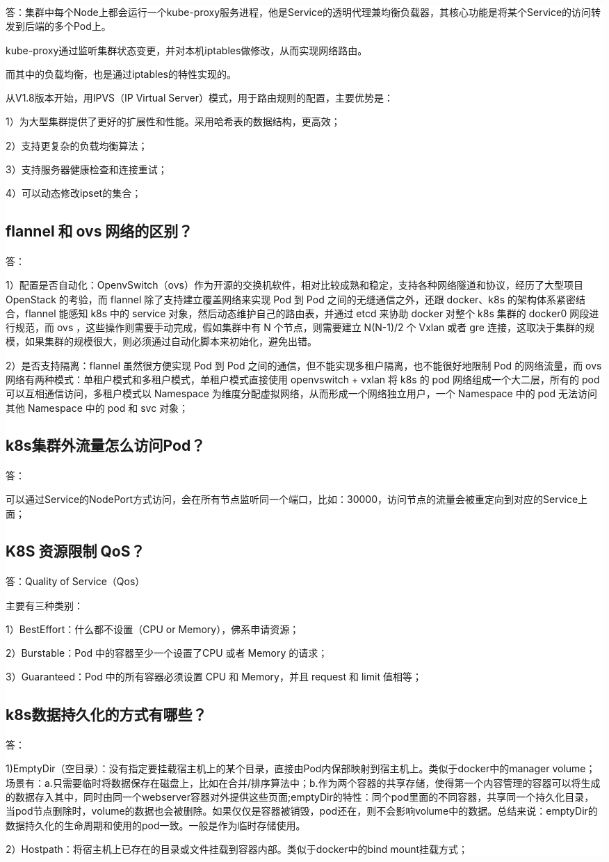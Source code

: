 答：集群中每个Node上都会运行一个kube-proxy服务进程，他是Service的透明代理兼均衡负载器，其核心功能是将某个Service的访问转发到后端的多个Pod上。

kube-proxy通过监听集群状态变更，并对本机iptables做修改，从而实现网络路由。

而其中的负载均衡，也是通过iptables的特性实现的。

从V1.8版本开始，用IPVS（IP Virtual Server）模式，用于路由规则的配置，主要优势是：

1）为大型集群提供了更好的扩展性和性能。采用哈希表的数据结构，更高效；

2）支持更复杂的负载均衡算法；

3）支持服务器健康检查和连接重试；

4）可以动态修改ipset的集合；

## flannel 和 ovs 网络的区别？

答：

1）配置是否自动化：OpenvSwitch（ovs）作为开源的交换机软件，相对比较成熟和稳定，支持各种网络隧道和协议，经历了大型项目 OpenStack 的考验，而 flannel 除了支持建立覆盖网络来实现 Pod 到 Pod 之间的无缝通信之外，还跟 docker、k8s 的架构体系紧密结合，flannel 能感知 k8s 中的 service 对象，然后动态维护自己的路由表，并通过 etcd 来协助 docker 对整个 k8s 集群的 docker0 网段进行规范，而 ovs ，这些操作则需要手动完成，假如集群中有 N 个节点，则需要建立 N(N-1)/2 个 Vxlan 或者 gre 连接，这取决于集群的规模，如果集群的规模很大，则必须通过自动化脚本来初始化，避免出错。

2）是否支持隔离：flannel 虽然很方便实现 Pod 到 Pod 之间的通信，但不能实现多租户隔离，也不能很好地限制 Pod 的网络流量，而 ovs 网络有两种模式：单租户模式和多租户模式，单租户模式直接使用 openvswitch + vxlan 将 k8s 的 pod 网络组成一个大二层，所有的 pod 可以互相通信访问，多租户模式以 Namespace 为维度分配虚拟网络，从而形成一个网络独立用户，一个 Namespace 中的 pod 无法访问其他 Namespace 中的 pod 和 svc 对象；

## k8s集群外流量怎么访问Pod？

答：

可以通过Service的NodePort方式访问，会在所有节点监听同一个端口，比如：30000，访问节点的流量会被重定向到对应的Service上面；

## K8S 资源限制 QoS？

答：Quality of Service（Qos）

主要有三种类别：

1）BestEffort：什么都不设置（CPU or Memory），佛系申请资源；

2）Burstable：Pod 中的容器至少一个设置了CPU 或者 Memory 的请求；

3）Guaranteed：Pod 中的所有容器必须设置 CPU 和 Memory，并且 request 和 limit 值相等；

## k8s数据持久化的方式有哪些？

答：

1)EmptyDir（空目录）：没有指定要挂载宿主机上的某个目录，直接由Pod内保部映射到宿主机上。类似于docker中的manager volume；场景有：a.只需要临时将数据保存在磁盘上，比如在合并/排序算法中；b.作为两个容器的共享存储，使得第一个内容管理的容器可以将生成的数据存入其中，同时由同一个webserver容器对外提供这些页面;emptyDir的特性：同个pod里面的不同容器，共享同一个持久化目录，当pod节点删除时，volume的数据也会被删除。如果仅仅是容器被销毁，pod还在，则不会影响volume中的数据。总结来说：emptyDir的数据持久化的生命周期和使用的pod一致。一般是作为临时存储使用。

2）Hostpath：将宿主机上已存在的目录或文件挂载到容器内部。类似于docker中的bind mount挂载方式；

